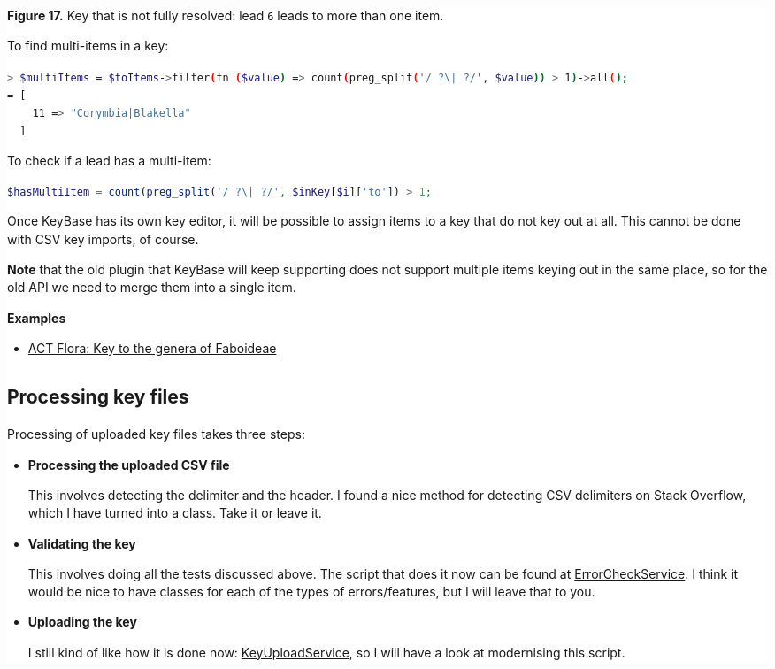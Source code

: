 
<x-figcaption>

**Figure 17.** Key that is not fully resolved: lead `6` leads to more than one
item.

</x-figcaption>


To find multi-items in a key:

```bash
> $multiItems = $toItems->filter(fn ($value) => count(preg_split('/ ?\| ?/', $value)) > 1)->all();
= [
    11 => "Corymbia|Blakella"
  ]
```

To check if a lead has a multi-item:

```php
$hasMultiItem = count(preg_split('/ ?\| ?/', $inKey[$i]['to']) > 1;
```

Once KeyBase has its own key editor, it will be possible to assign items to a
key that do not key out at all. This cannot be done with CSV key imports, of
course.

**Note** that the old plugin that KeyBase will keep supporting does not support
multiple items keying out in the same place, so for the old API we need to merge
them into a single item.

**Examples**

- [ACT Flora: Key to the genera of Faboideae](https://github.com/rbgvictoria/keybase_model/tree/main/docs/examples/act-flora-genera-of-faboideae-incomplete.tsv)

## Processing key files

Processing of uploaded key files takes three steps:

- **Processing the uploaded CSV file**

  This involves detecting the delimiter and the header. I found a nice method
  for detecting CSV delimiters on Stack Overflow, which I have turned into a
  [class](../app/Actions/GetCsvDelimiter.php). Take it or leave it. 

- **Validating the key**

  This involves doing all the tests discussed above. The script that does it now
  can be found at
  [ErrorCheckService](https://github.com/rbgvictoria/keybase/blob/master/libraries/ErrorCheckService.php).
  I think it would be nice to have classes for each of the types of
  errors/features, but I will leave that to you.

- **Uploading the key**

  I still kind of like how it is done now:
  [KeyUploadService](https://github.com/rbgvictoria/keybase-ws/blob/master/libraries/KeyUploadService.php),
  so I will have a look at modernising this script.
